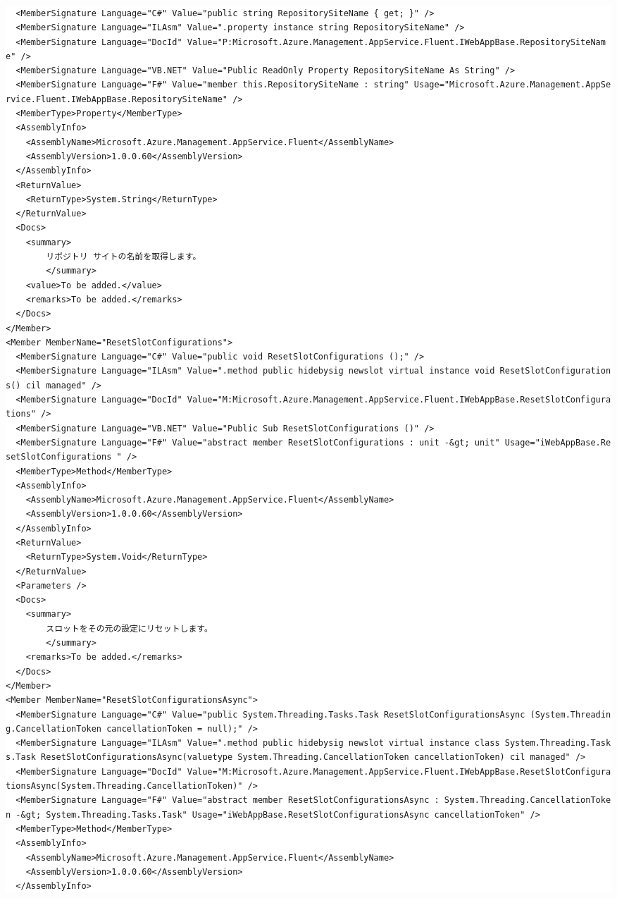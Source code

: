       <MemberSignature Language="C#" Value="public string RepositorySiteName { get; }" />
      <MemberSignature Language="ILAsm" Value=".property instance string RepositorySiteName" />
      <MemberSignature Language="DocId" Value="P:Microsoft.Azure.Management.AppService.Fluent.IWebAppBase.RepositorySiteName" />
      <MemberSignature Language="VB.NET" Value="Public ReadOnly Property RepositorySiteName As String" />
      <MemberSignature Language="F#" Value="member this.RepositorySiteName : string" Usage="Microsoft.Azure.Management.AppService.Fluent.IWebAppBase.RepositorySiteName" />
      <MemberType>Property</MemberType>
      <AssemblyInfo>
        <AssemblyName>Microsoft.Azure.Management.AppService.Fluent</AssemblyName>
        <AssemblyVersion>1.0.0.60</AssemblyVersion>
      </AssemblyInfo>
      <ReturnValue>
        <ReturnType>System.String</ReturnType>
      </ReturnValue>
      <Docs>
        <summary>
            リポジトリ サイトの名前を取得します。
            </summary>
        <value>To be added.</value>
        <remarks>To be added.</remarks>
      </Docs>
    </Member>
    <Member MemberName="ResetSlotConfigurations">
      <MemberSignature Language="C#" Value="public void ResetSlotConfigurations ();" />
      <MemberSignature Language="ILAsm" Value=".method public hidebysig newslot virtual instance void ResetSlotConfigurations() cil managed" />
      <MemberSignature Language="DocId" Value="M:Microsoft.Azure.Management.AppService.Fluent.IWebAppBase.ResetSlotConfigurations" />
      <MemberSignature Language="VB.NET" Value="Public Sub ResetSlotConfigurations ()" />
      <MemberSignature Language="F#" Value="abstract member ResetSlotConfigurations : unit -&gt; unit" Usage="iWebAppBase.ResetSlotConfigurations " />
      <MemberType>Method</MemberType>
      <AssemblyInfo>
        <AssemblyName>Microsoft.Azure.Management.AppService.Fluent</AssemblyName>
        <AssemblyVersion>1.0.0.60</AssemblyVersion>
      </AssemblyInfo>
      <ReturnValue>
        <ReturnType>System.Void</ReturnType>
      </ReturnValue>
      <Parameters />
      <Docs>
        <summary>
            スロットをその元の設定にリセットします。
            </summary>
        <remarks>To be added.</remarks>
      </Docs>
    </Member>
    <Member MemberName="ResetSlotConfigurationsAsync">
      <MemberSignature Language="C#" Value="public System.Threading.Tasks.Task ResetSlotConfigurationsAsync (System.Threading.CancellationToken cancellationToken = null);" />
      <MemberSignature Language="ILAsm" Value=".method public hidebysig newslot virtual instance class System.Threading.Tasks.Task ResetSlotConfigurationsAsync(valuetype System.Threading.CancellationToken cancellationToken) cil managed" />
      <MemberSignature Language="DocId" Value="M:Microsoft.Azure.Management.AppService.Fluent.IWebAppBase.ResetSlotConfigurationsAsync(System.Threading.CancellationToken)" />
      <MemberSignature Language="F#" Value="abstract member ResetSlotConfigurationsAsync : System.Threading.CancellationToken -&gt; System.Threading.Tasks.Task" Usage="iWebAppBase.ResetSlotConfigurationsAsync cancellationToken" />
      <MemberType>Method</MemberType>
      <AssemblyInfo>
        <AssemblyName>Microsoft.Azure.Management.AppService.Fluent</AssemblyName>
        <AssemblyVersion>1.0.0.60</AssemblyVersion>
      </AssemblyInfo>